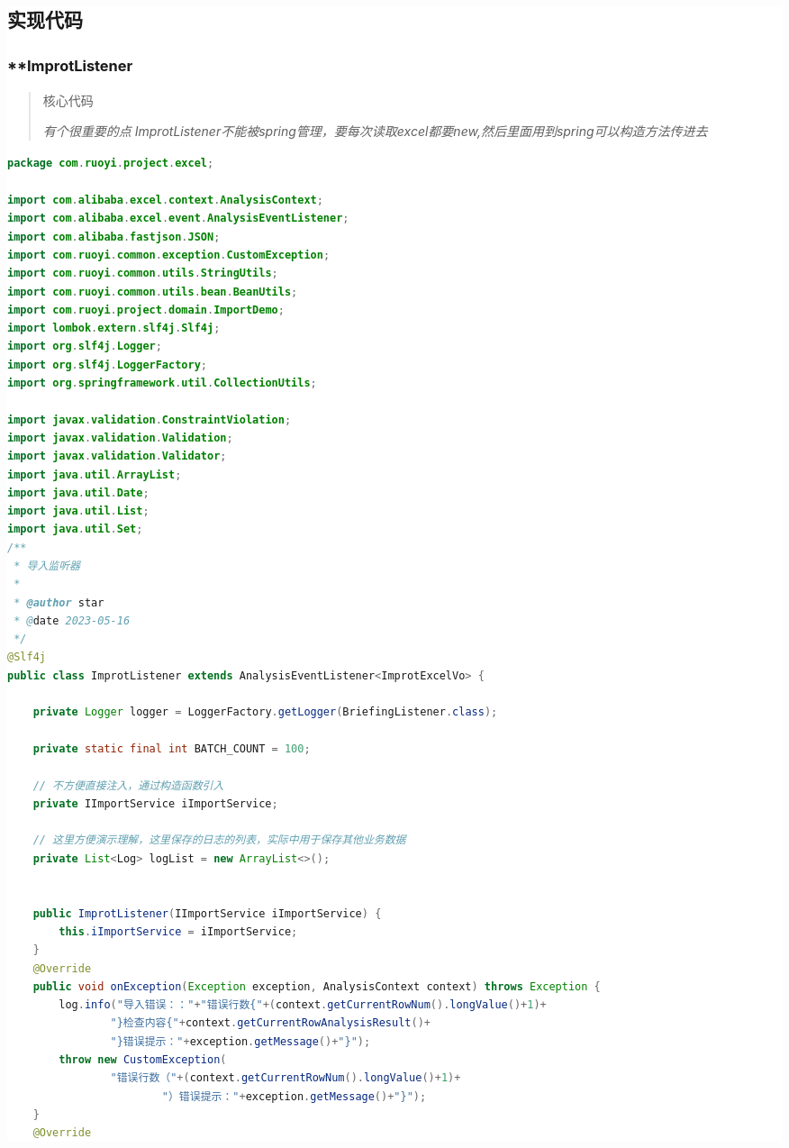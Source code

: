 ## 实现代码

### **ImprotListener

> 核心代码
>
> *有个很重要的点 ImprotListener不能被spring管理，要每次读取excel都要new,然后里面用到spring可以构造方法传进去*

```java
package com.ruoyi.project.excel;

import com.alibaba.excel.context.AnalysisContext;
import com.alibaba.excel.event.AnalysisEventListener;
import com.alibaba.fastjson.JSON;
import com.ruoyi.common.exception.CustomException;
import com.ruoyi.common.utils.StringUtils;
import com.ruoyi.common.utils.bean.BeanUtils;
import com.ruoyi.project.domain.ImportDemo;
import lombok.extern.slf4j.Slf4j;
import org.slf4j.Logger;
import org.slf4j.LoggerFactory;
import org.springframework.util.CollectionUtils;

import javax.validation.ConstraintViolation;
import javax.validation.Validation;
import javax.validation.Validator;
import java.util.ArrayList;
import java.util.Date;
import java.util.List;
import java.util.Set;
/**
 * 导入监听器
 *
 * @author star
 * @date 2023-05-16
 */
@Slf4j
public class ImprotListener extends AnalysisEventListener<ImprotExcelVo> {

    private Logger logger = LoggerFactory.getLogger(BriefingListener.class);

    private static final int BATCH_COUNT = 100;

    // 不方便直接注入，通过构造函数引入
    private IImportService iImportService;

    // 这里方便演示理解，这里保存的日志的列表，实际中用于保存其他业务数据
    private List<Log> logList = new ArrayList<>();


    public ImprotListener(IImportService iImportService) {
        this.iImportService = iImportService;
    }
	@Override
    public void onException(Exception exception, AnalysisContext context) throws Exception {
        log.info("导入错误：："+"错误行数{"+(context.getCurrentRowNum().longValue()+1)+
                "}检查内容{"+context.getCurrentRowAnalysisResult()+
                "}错误提示："+exception.getMessage()+"}");
        throw new CustomException(
                "错误行数（"+(context.getCurrentRowNum().longValue()+1)+
                        "）错误提示："+exception.getMessage()+"}");
    }
    @Override
```